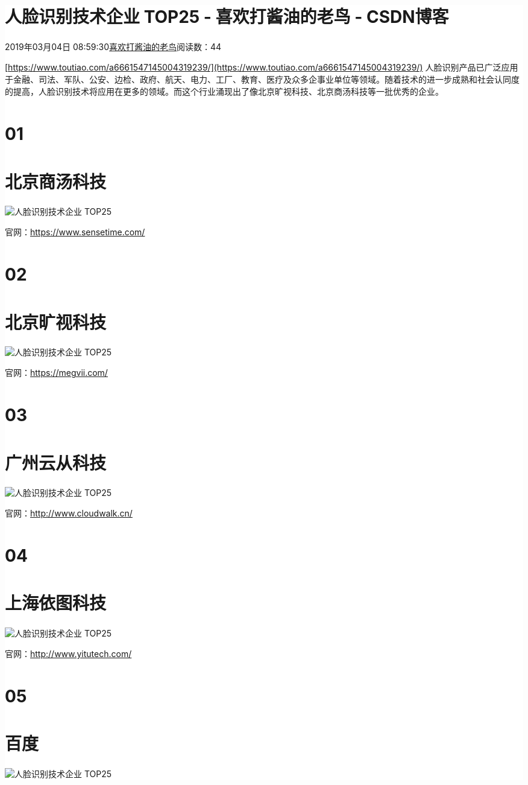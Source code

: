 
# 人脸识别技术企业 TOP25 - 喜欢打酱油的老鸟 - CSDN博客


2019年03月04日 08:59:30[喜欢打酱油的老鸟](https://me.csdn.net/weixin_42137700)阅读数：44


[https://www.toutiao.com/a6661547145004319239/](https://www.toutiao.com/a6661547145004319239/)
人脸识别产品已广泛应用于金融、司法、军队、公安、边检、政府、航天、电力、工厂、教育、医疗及众多企事业单位等领域。随着技术的进一步成熟和社会认同度的提高，人脸识别技术将应用在更多的领域。而这个行业涌现出了像北京旷视科技、北京商汤科技等一批优秀的企业。
# 01
# 北京商汤科技
![人脸识别技术企业 TOP25](http://p1.pstatp.com/large/pgc-image/aafc59df7ca94f9f826a1fe71971b7bf)

官网：https://www.sensetime.com/

# 02
# 北京旷视科技
![人脸识别技术企业 TOP25](http://p1.pstatp.com/large/pgc-image/8d76b72d6d2e4b2fbdaddc313598a08a)

官网：https://megvii.com/

# 03
# 广州云从科技
![人脸识别技术企业 TOP25](http://p1.pstatp.com/large/pgc-image/9ff0bb369f294ed0abc33285bcec02f4)

官网：http://www.cloudwalk.cn/

# 04
# 上海依图科技
![人脸识别技术企业 TOP25](http://p1.pstatp.com/large/pgc-image/9330770afc1f4ffe865db3e0f6e9079f)

官网：http://www.yitutech.com/

# 05
# 百度
![人脸识别技术企业 TOP25](http://p1.pstatp.com/large/pgc-image/990a1694537140528cb9d5281bf78857)
